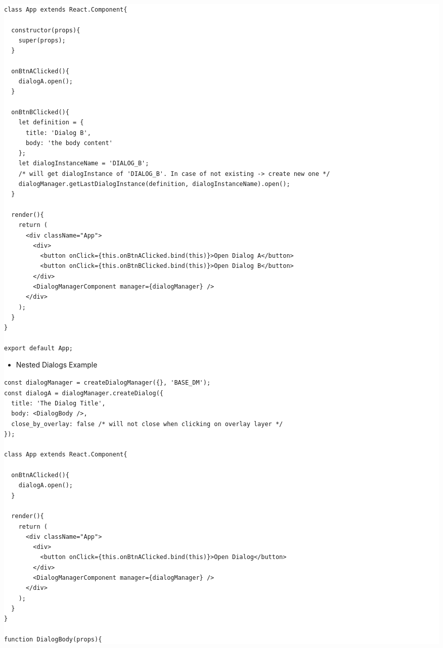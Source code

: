 ```JSX
class App extends React.Component{

  constructor(props){
    super(props);
  }

  onBtnAClicked(){
    dialogA.open();
  }

  onBtnBClicked(){
    let definition = {
      title: 'Dialog B',
      body: 'the body content'
    };
    let dialogInstanceName = 'DIALOG_B';
    /* will get dialogInstance of 'DIALOG_B'. In case of not existing -> create new one */
    dialogManager.getLastDialogInstance(definition, dialogInstanceName).open();
  }

  render(){
    return (
      <div className="App">
        <div>
          <button onClick={this.onBtnAClicked.bind(this)}>Open Dialog A</button>
          <button onClick={this.onBtnBClicked.bind(this)}>Open Dialog B</button>
        </div>
        <DialogManagerComponent manager={dialogManager} />
      </div>
    );
  }
}

export default App;
```
* Nested Dialogs Example

```JSX
const dialogManager = createDialogManager({}, 'BASE_DM');
const dialogA = dialogManager.createDialog({
  title: 'The Dialog Title',
  body: <DialogBody />,
  close_by_overlay: false /* will not close when clicking on overlay layer */
});

class App extends React.Component{

  onBtnAClicked(){
    dialogA.open();
  }

  render(){
    return (
      <div className="App">
        <div>
          <button onClick={this.onBtnAClicked.bind(this)}>Open Dialog</button>
        </div>
        <DialogManagerComponent manager={dialogManager} />
      </div>
    );
  }
}

function DialogBody(props){
```
